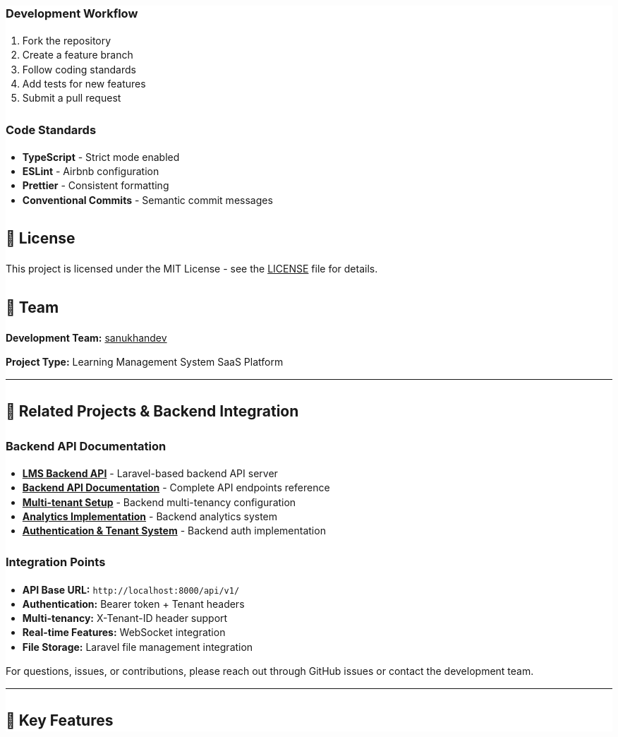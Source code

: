 ### Development Workflow
1. Fork the repository
2. Create a feature branch
3. Follow coding standards
4. Add tests for new features
5. Submit a pull request

### Code Standards
- **TypeScript** - Strict mode enabled
- **ESLint** - Airbnb configuration
- **Prettier** - Consistent formatting
- **Conventional Commits** - Semantic commit messages

## 📝 License

This project is licensed under the MIT License - see the [LICENSE](LICENSE) file for details.

## 👥 Team

**Development Team:** [sanukhandev](https://github.com/sanukhandev)

**Project Type:** Learning Management System SaaS Platform

---

## 🔗 Related Projects & Backend Integration

### Backend API Documentation
- **[LMS Backend API](../lms-be/)** - Laravel-based backend API server
- **[Backend API Documentation](../lms-be/DASHBOARD_API_DOCUMENTATION.md)** - Complete API endpoints reference
- **[Multi-tenant Setup](../lms-be/MULTITENANT_SETUP.md)** - Backend multi-tenancy configuration
- **[Analytics Implementation](../lms-be/ANALYTICS_IMPLEMENTATION_SUMMARY.md)** - Backend analytics system
- **[Authentication & Tenant System](../lms-be/AUTH_TENANT_REFACTORING.md)** - Backend auth implementation

### Integration Points
- **API Base URL:** `http://localhost:8000/api/v1/`
- **Authentication:** Bearer token + Tenant headers
- **Multi-tenancy:** X-Tenant-ID header support
- **Real-time Features:** WebSocket integration
- **File Storage:** Laravel file management integration

For questions, issues, or contributions, please reach out through GitHub issues or contact the development team.

---

## 🚀 Key Features
